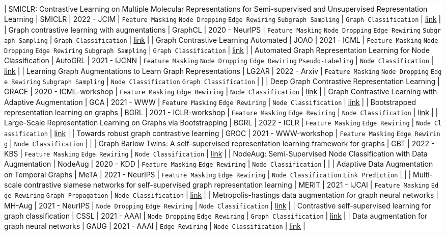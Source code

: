 | SMICLR: Contrastive Learning on Multiple Molecular Representations for Semi-supervised and Unsupervised Representation Learning | SMICLR    | 2022 - JCIM                                                  | `Feature Masking` `Node Dropping` `Edge Rewiring` `Subgraph Sampling` | `Graph Classification`                                       | [link](https://github.com/CIDAG/SMICLR)                      |
| Graph contrastive learning with augmentations                | GraphCL   | 2020 - NeurIPS                                               | `Feature Masking` `Node Dropping` `Edge Rewiring` `Subgraph Sampling` | `Graph Classification`                                       | [link](https://github.com/Shen-Lab/GraphCL)                  |
| Graph Contrastive Learning Automated                         | JOAO      | 2021 - ICML                                                  | `Feature Masking` `Node Dropping` `Edge Rewiring` `Subgraph Sampling` | `Graph Classification`                                       | [link](https://github.com/Shen-Lab/GraphCL)                  |
| Automated Graph Representation Learning for Node Classification | AutoGRL   | 2021 - IJCNN                                                 | `Feature Masking` `Node Dropping` `Edge Rewiring` `Pseudo-Labeling` | `Node Classification`                                        | [link](https://github.com/JunweiSUN/AutoGRL)                 |
| Learning Graph Augmentations to Learn Graph Representations  | LG2AR     | 2022 - Arxiv                                                 | `Feature Masking` `Node Dropping` `Edge Rewiring` `Subgraph Sampling` | `Node Classification` `Graph Classification`                 |                                                              |
| Deep Graph Contrastive Representation Learning               | GRACE     | 2020 - ICML-workshop                                         | `Feature Masking` `Edge Rewiring`                            | `Node Classification`                                        | [link](https://github.com/CRIPAC-DIG/GRACE)                  |
| Graph Contrastive Learning with Adaptive Augmentation        | GCA       | 2021 - WWW                                                   | `Feature Masking` `Edge Rewiring`                            | `Node Classification`                                        | [link](https://github.com/CRIPAC-DIG/GCA)                    |
| Bootstrapped representation learning on graphs               | BGRL      | 2021 - ICLR-workshop                                         | `Feature Masking` `Edge Rewiring`                            | `Node Classification`                                        | [link](https://github.com/nerdslab/bgrl)                     |
| Large-Scale Representation Learning on Graphs via Bootstrapping | BGRL      | 2022 - ICLR                                                  | `Feature Masking` `Edge Rewiring`                            | `Node Classification`                                        | [link](https://github.com/nerdslab/bgrl)                     |
| Towards robust graph contrastive learning                    | GROC      | 2021 - WWW-workshop                                          | `Feature Masking` `Edge Rewiring`                            | `Node Classification`                                        |                                                              |
| Graph Barlow Twins: A self-supervised representation learning framework for graphs | GBT       | 2022 - KBS                                                   | `Feature Masking` `Edge Rewiring`                            | `Node Classification`                                        | [link](https://github.com/pbielak/graph-barlow-twins)        |
| NodeAug: Semi-Supervised Node Classification with Data Augmentation | NodeAug   | 2020 - KDD                                                   | `Feature Masking` `Edge Rewiring`                            | `Node Classification`                                        |                                                              |
| Adaptive Data Augmentation on Temporal Graphs                | MeTA      | 2021 - NeurIPS                                               | `Feature Masking` `Edge Rewiring`                            | `Node Classification` `Link Prediction`                      |                                                              |
| Multi-scale contrastive siamese networks for self-supervised graph representation learning | MERIT     | 2021 - IJCAI                                                 | `Feature Masking` `Edge Rewiring` `Graph Propagation`        | `Node Classification`                                        | [link](https://github.com/GRAND-Lab/MERIT)                   |
| Metropolis-hastings data augmentation for graph neural networks | MH-Aug    | 2021 - NeurIPS                                               | `Node Dropping` `Edge Rewiring`                              | `Node Classification`                                        | [link](https://github.com/hyeonzini/Metropolis-Hastings-Data-Augmentation-for-Graph-Neural-Networks) |
| Contrastive self-supervised learning for graph classiﬁcation | CSSL      | 2021 - AAAI                                                  | `Node Dropping` `Edge Rewiring`                              | `Graph Classification`                                       | [link](https://github.com/UCSD-AI4H/GraphSSL)                |
| Data augmentation for graph neural networks                  | GAUG      | 2021 - AAAI                                                  | `Edge Rewiring`                                              | `Node Classification`                                        | [link](https://github.com/zhao-tong/GAug)                    |